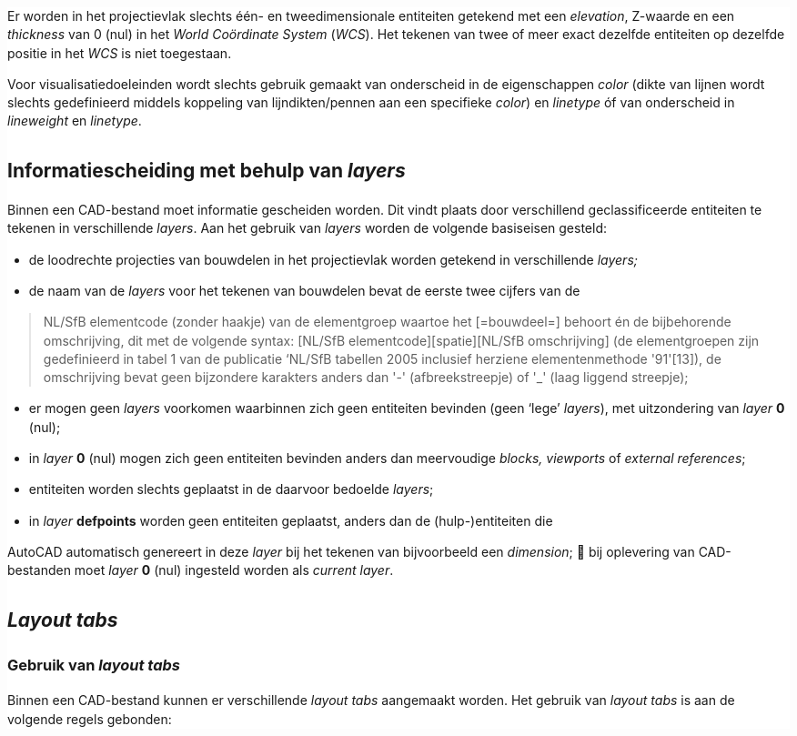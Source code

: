 Er worden in het projectievlak slechts één- en tweedimensionale
entiteiten getekend met een *elevation*, Z-waarde en een *thickness* van
0 (nul) in het *World Coördinate System* (*WCS*). Het tekenen van twee
of meer exact dezelfde entiteiten op dezelfde positie in het *WCS* is
niet toegestaan.

Voor visualisatiedoeleinden wordt slechts gebruik gemaakt van
onderscheid in de eigenschappen *color* (dikte van lijnen wordt slechts
gedefinieerd middels koppeling van lijndikten/pennen aan een specifieke
*color*) en *linetype* óf van onderscheid in *lineweight* en *linetype*.

## Informatiescheiding met behulp van *layers* 

Binnen een CAD-bestand moet informatie gescheiden worden. Dit vindt
plaats door verschillend geclassificeerde entiteiten te tekenen in
verschillende *layers*. Aan het gebruik van *layers* worden de volgende
basiseisen gesteld:

-   de loodrechte projecties van bouwdelen in het projectievlak worden
    getekend in verschillende *layers;*

-   de naam van de *layers* voor het tekenen van bouwdelen bevat de
    eerste twee cijfers van de

> NL/SfB elementcode (zonder haakje) van de elementgroep waartoe het
> [=bouwdeel=] behoort én de bijbehorende omschrijving, dit met de volgende
> syntax: \[NL/SfB elementcode\]\[spatie\]\[NL/SfB omschrijving\] (de
> elementgroepen zijn gedefinieerd in tabel 1 van de publicatie ‘NL/SfB
> tabellen 2005 inclusief herziene elementenmethode '91'[13]), de
> omschrijving bevat geen bijzondere karakters anders dan '-'
> (afbreekstreepje) of '\_' (laag liggend streepje);

-   er mogen geen *layers* voorkomen waarbinnen zich geen entiteiten
    bevinden (geen ‘lege’ *layers*), met uitzondering van *layer* **0**
    (nul);

-   in *layer* **0** (nul) mogen zich geen entiteiten bevinden anders
    dan meervoudige *blocks, viewports* of *external references*;

-   entiteiten worden slechts geplaatst in de daarvoor bedoelde
    *layers*;

-   in *layer* **defpoints** worden geen entiteiten geplaatst, anders
    dan de (hulp-)entiteiten die

AutoCAD automatisch genereert in deze *layer* bij het tekenen van
bijvoorbeeld een *dimension*;  bij oplevering van CAD-bestanden moet
*layer* **0** (nul) ingesteld worden als *current layer*.

## *Layout tabs* 

### Gebruik van *layout tabs* 

Binnen een CAD-bestand kunnen er verschillende *layout tabs* aangemaakt
worden. Het gebruik van *layout tabs* is aan de volgende regels
gebonden:
